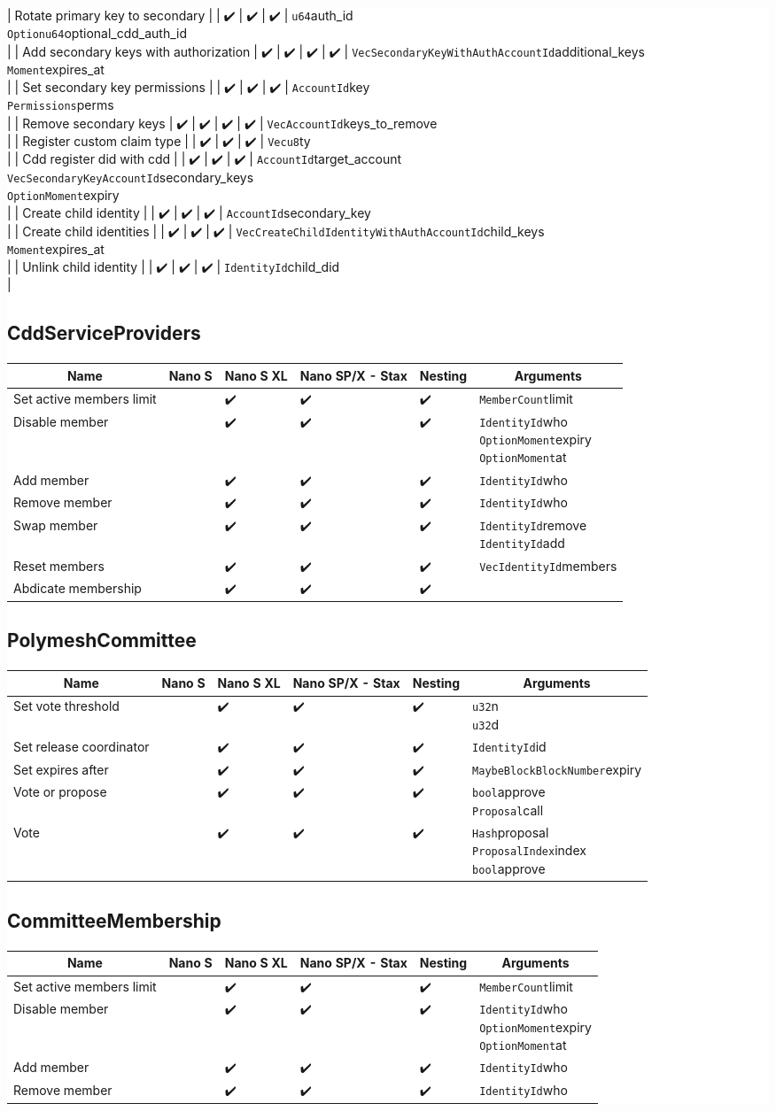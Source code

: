 | Rotate primary key to secondary        |                    | :heavy_check_mark: | :heavy_check_mark: | :heavy_check_mark: | `u64`auth_id<br/>`Optionu64`optional_cdd_auth_id<br/>                                                |
| Add secondary keys with authorization  | :heavy_check_mark: | :heavy_check_mark: | :heavy_check_mark: | :heavy_check_mark: | `VecSecondaryKeyWithAuthAccountId`additional_keys<br/>`Moment`expires_at<br/>                        |
| Set secondary key permissions          |                    | :heavy_check_mark: | :heavy_check_mark: | :heavy_check_mark: | `AccountId`key<br/>`Permissions`perms<br/>                                                           |
| Remove secondary keys                  | :heavy_check_mark: | :heavy_check_mark: | :heavy_check_mark: | :heavy_check_mark: | `VecAccountId`keys_to_remove<br/>                                                                    |
| Register custom claim type             |                    | :heavy_check_mark: | :heavy_check_mark: | :heavy_check_mark: | `Vecu8`ty<br/>                                                                                       |
| Cdd register did with cdd              |                    | :heavy_check_mark: | :heavy_check_mark: | :heavy_check_mark: | `AccountId`target_account<br/>`VecSecondaryKeyAccountId`secondary_keys<br/>`OptionMoment`expiry<br/> |
| Create child identity                  |                    | :heavy_check_mark: | :heavy_check_mark: | :heavy_check_mark: | `AccountId`secondary_key<br/>                                                                        |
| Create child identities                |                    | :heavy_check_mark: | :heavy_check_mark: | :heavy_check_mark: | `VecCreateChildIdentityWithAuthAccountId`child_keys<br/>`Moment`expires_at<br/>                      |
| Unlink child identity                  |                    | :heavy_check_mark: | :heavy_check_mark: | :heavy_check_mark: | `IdentityId`child_did<br/>                                                                           |

## CddServiceProviders

| Name                     | Nano S | Nano S XL          | Nano SP/X - Stax   | Nesting            | Arguments                                                          |
| ------------------------ | ------ | ------------------ | ------------------ | ------------------ | ------------------------------------------------------------------ |
| Set active members limit |        | :heavy_check_mark: | :heavy_check_mark: | :heavy_check_mark: | `MemberCount`limit<br/>                                            |
| Disable member           |        | :heavy_check_mark: | :heavy_check_mark: | :heavy_check_mark: | `IdentityId`who<br/>`OptionMoment`expiry<br/>`OptionMoment`at<br/> |
| Add member               |        | :heavy_check_mark: | :heavy_check_mark: | :heavy_check_mark: | `IdentityId`who<br/>                                               |
| Remove member            |        | :heavy_check_mark: | :heavy_check_mark: | :heavy_check_mark: | `IdentityId`who<br/>                                               |
| Swap member              |        | :heavy_check_mark: | :heavy_check_mark: | :heavy_check_mark: | `IdentityId`remove<br/>`IdentityId`add<br/>                        |
| Reset members            |        | :heavy_check_mark: | :heavy_check_mark: | :heavy_check_mark: | `VecIdentityId`members<br/>                                        |
| Abdicate membership      |        | :heavy_check_mark: | :heavy_check_mark: | :heavy_check_mark: |                                                                    |

## PolymeshCommittee

| Name                    | Nano S | Nano S XL          | Nano SP/X - Stax   | Nesting            | Arguments                                                      |
| ----------------------- | ------ | ------------------ | ------------------ | ------------------ | -------------------------------------------------------------- |
| Set vote threshold      |        | :heavy_check_mark: | :heavy_check_mark: | :heavy_check_mark: | `u32`n<br/>`u32`d<br/>                                         |
| Set release coordinator |        | :heavy_check_mark: | :heavy_check_mark: | :heavy_check_mark: | `IdentityId`id<br/>                                            |
| Set expires after       |        | :heavy_check_mark: | :heavy_check_mark: | :heavy_check_mark: | `MaybeBlockBlockNumber`expiry<br/>                             |
| Vote or propose         |        | :heavy_check_mark: | :heavy_check_mark: | :heavy_check_mark: | `bool`approve<br/>`Proposal`call<br/>                          |
| Vote                    |        | :heavy_check_mark: | :heavy_check_mark: | :heavy_check_mark: | `Hash`proposal<br/>`ProposalIndex`index<br/>`bool`approve<br/> |

## CommitteeMembership

| Name                     | Nano S | Nano S XL          | Nano SP/X - Stax   | Nesting            | Arguments                                                          |
| ------------------------ | ------ | ------------------ | ------------------ | ------------------ | ------------------------------------------------------------------ |
| Set active members limit |        | :heavy_check_mark: | :heavy_check_mark: | :heavy_check_mark: | `MemberCount`limit<br/>                                            |
| Disable member           |        | :heavy_check_mark: | :heavy_check_mark: | :heavy_check_mark: | `IdentityId`who<br/>`OptionMoment`expiry<br/>`OptionMoment`at<br/> |
| Add member               |        | :heavy_check_mark: | :heavy_check_mark: | :heavy_check_mark: | `IdentityId`who<br/>                                               |
| Remove member            |        | :heavy_check_mark: | :heavy_check_mark: | :heavy_check_mark: | `IdentityId`who<br/>                                               |
